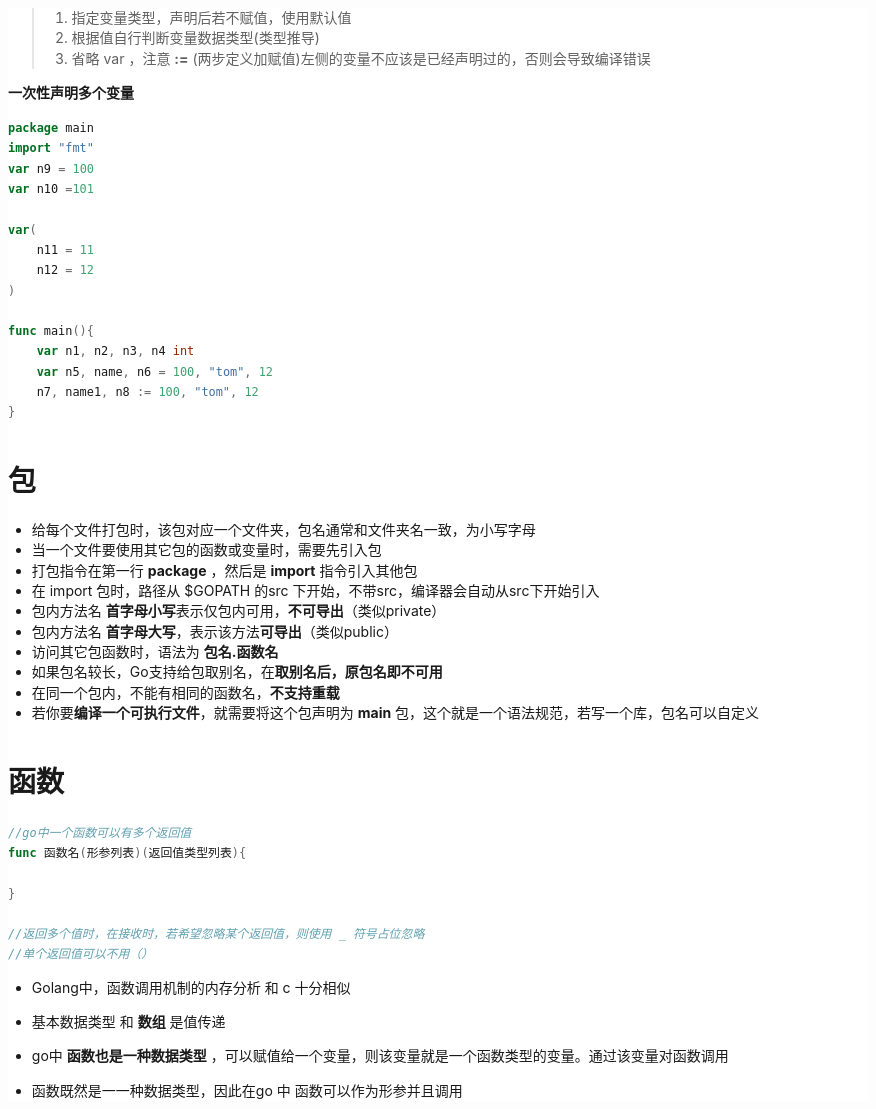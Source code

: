   >1. 指定变量类型，声明后若不赋值，使用默认值
  >2. 根据值自行判断变量数据类型(类型推导)
  >3. 省略 var ，注意  **:=** (两步定义加赋值)左侧的变量不应该是已经声明过的，否则会导致编译错误

**一次性声明多个变量**

```go
package main
import "fmt"
var n9 = 100
var n10 =101

var(
	n11 = 11
    n12 = 12
)

func main(){
	var n1, n2, n3, n4 int
	var n5, name, n6 = 100, "tom", 12
	n7, name1, n8 := 100, "tom", 12 
}
```

# 包

- 给每个文件打包时，该包对应一个文件夹，包名通常和文件夹名一致，为小写字母
- 当一个文件要使用其它包的函数或变量时，需要先引入包
- 打包指令在第一行 **package** ，然后是 **import** 指令引入其他包
- 在 import 包时，路径从 $GOPATH 的src 下开始，不带src，编译器会自动从src下开始引入
- 包内方法名 **首字母小写**表示仅包内可用，**不可导出**（类似private）
- 包内方法名 **首字母大写**，表示该方法**可导出**（类似public）
- 访问其它包函数时，语法为 **包名.函数名**
- 如果包名较长，Go支持给包取别名，在**取别名后，原包名即不可用**
- 在同一个包内，不能有相同的函数名，**不支持重载**
- 若你要**编译一个可执行文件**，就需要将这个包声明为 **main** 包，这个就是一个语法规范，若写一个库，包名可以自定义

# 函数

```go
//go中一个函数可以有多个返回值
func 函数名(形参列表)(返回值类型列表){

}

//返回多个值时，在接收时，若希望忽略某个返回值，则使用 _ 符号占位忽略
//单个返回值可以不用（）
```

- Golang中，函数调用机制的内存分析 和 c 十分相似

- 基本数据类型 和 **数组** 是值传递
- go中 **函数也是一种数据类型** ，可以赋值给一个变量，则该变量就是一个函数类型的变量。通过该变量对函数调用
- 函数既然是一一种数据类型，因此在go 中 函数可以作为形参并且调用
